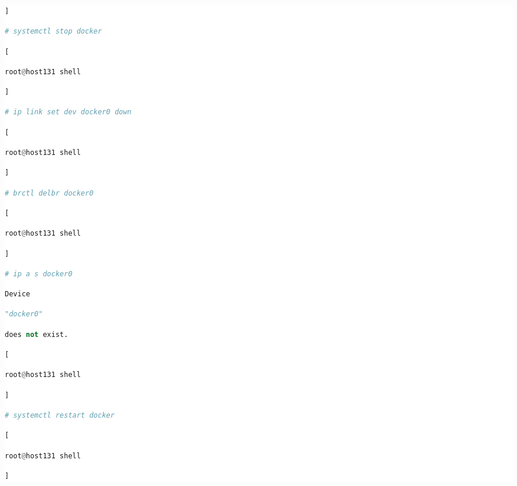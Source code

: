 ```python
```
```python
]
```
```python
# systemctl stop docker
```
```python
[
```
```python
root@host131 shell
```
```python
]
```
```python
# ip link set dev docker0 down
```
```python
[
```
```python
root@host131 shell
```
```python
]
```
```python
# brctl delbr docker0
```
```python
[
```
```python
root@host131 shell
```
```python
]
```
```python
# ip a s docker0
```
```python
Device
```
```python
"docker0"
```
```python
does not exist.
```
```python
[
```
```python
root@host131 shell
```
```python
]
```
```python
# systemctl restart docker
```
```python
[
```
```python
root@host131 shell
```
```python
]
```